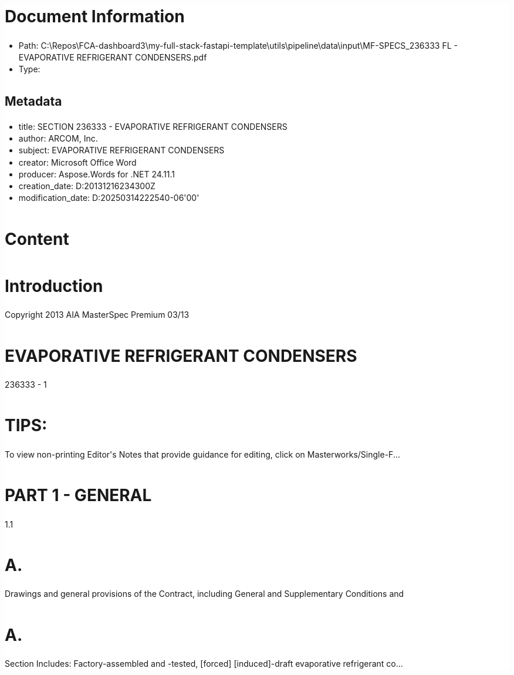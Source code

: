 # Document Information

- Path: C:\Repos\FCA-dashboard3\my-full-stack-fastapi-template\utils\pipeline\data\input\MF-SPECS_236333 FL - EVAPORATIVE REFRIGERANT CONDENSERS.pdf
- Type: 

## Metadata

- title: SECTION 236333 - EVAPORATIVE REFRIGERANT CONDENSERS
- author: ARCOM, Inc.
- subject: EVAPORATIVE REFRIGERANT CONDENSERS
- creator: Microsoft Office Word
- producer: Aspose.Words for .NET 24.11.1
- creation_date: D:20131216234300Z
- modification_date: D:20250314222540-06'00'

# Content

# Introduction

Copyright 2013 AIA
MasterSpec Premium
03/13

# EVAPORATIVE REFRIGERANT CONDENSERS

236333 - 1

# TIPS:

To view non-printing Editor's Notes that provide guidance for editing, click on Masterworks/Single-F...

# PART 1 - GENERAL

1.1

# A.

Drawings and general provisions of the Contract, including General and Supplementary Conditions and

# A.

Section Includes: Factory-assembled and -tested, [forced] [induced]-draft evaporative refrigerant co...
